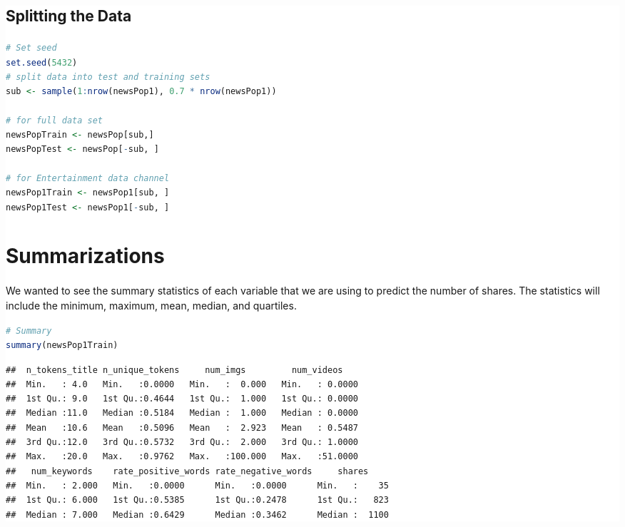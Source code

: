## Splitting the Data

``` r
# Set seed
set.seed(5432)
# split data into test and training sets
sub <- sample(1:nrow(newsPop1), 0.7 * nrow(newsPop1))

# for full data set
newsPopTrain <- newsPop[sub,]
newsPopTest <- newsPop[-sub, ]

# for Entertainment data channel
newsPop1Train <- newsPop1[sub, ]
newsPop1Test <- newsPop1[-sub, ]
```

# Summarizations

We wanted to see the summary statistics of each variable that we are
using to predict the number of shares. The statistics will include the
minimum, maximum, mean, median, and quartiles.

``` r
# Summary
summary(newsPop1Train)
```

    ##  n_tokens_title n_unique_tokens     num_imgs         num_videos     
    ##  Min.   : 4.0   Min.   :0.0000   Min.   :  0.000   Min.   : 0.0000  
    ##  1st Qu.: 9.0   1st Qu.:0.4644   1st Qu.:  1.000   1st Qu.: 0.0000  
    ##  Median :11.0   Median :0.5184   Median :  1.000   Median : 0.0000  
    ##  Mean   :10.6   Mean   :0.5096   Mean   :  2.923   Mean   : 0.5487  
    ##  3rd Qu.:12.0   3rd Qu.:0.5732   3rd Qu.:  2.000   3rd Qu.: 1.0000  
    ##  Max.   :20.0   Max.   :0.9762   Max.   :100.000   Max.   :51.0000  
    ##   num_keywords    rate_positive_words rate_negative_words     shares      
    ##  Min.   : 2.000   Min.   :0.0000      Min.   :0.0000      Min.   :    35  
    ##  1st Qu.: 6.000   1st Qu.:0.5385      1st Qu.:0.2478      1st Qu.:   823  
    ##  Median : 7.000   Median :0.6429      Median :0.3462      Median :  1100  